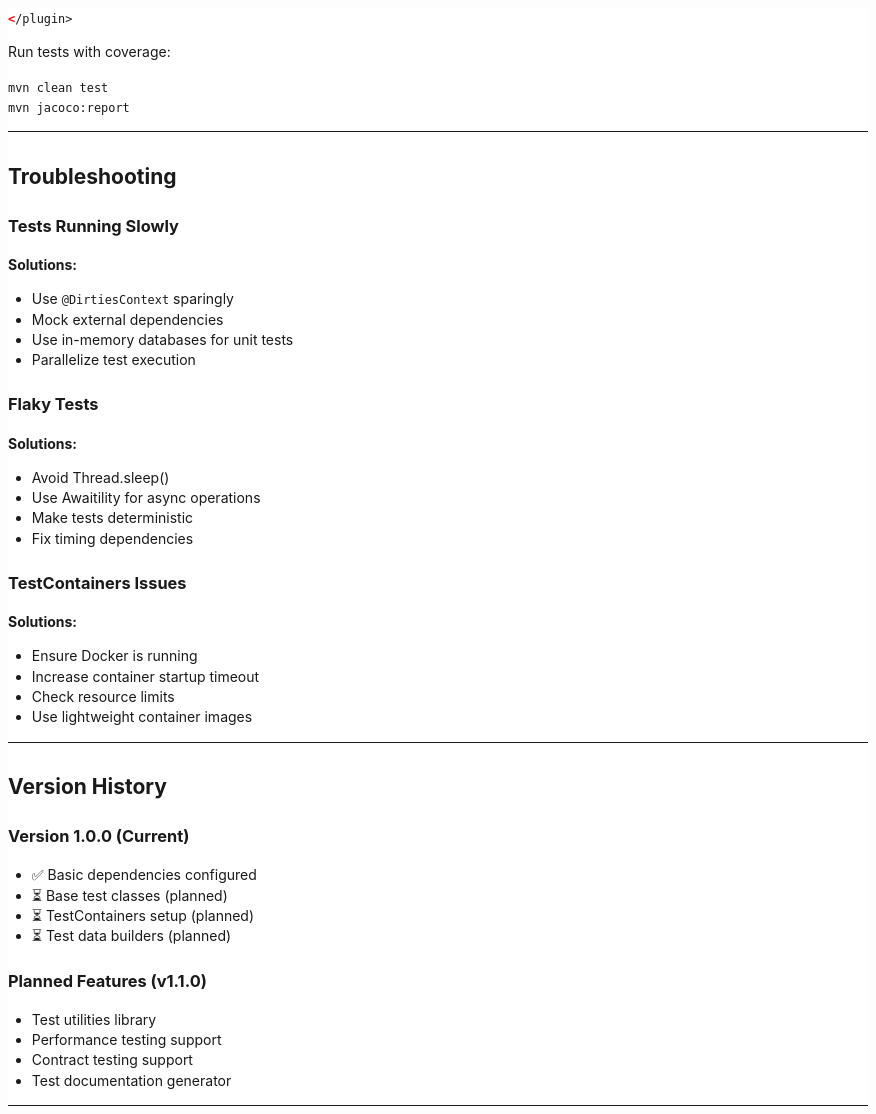 ```xml
</plugin>
```

Run tests with coverage:
```bash
mvn clean test
mvn jacoco:report
```

---

## Troubleshooting

### Tests Running Slowly

**Solutions:**
- Use `@DirtiesContext` sparingly
- Mock external dependencies
- Use in-memory databases for unit tests
- Parallelize test execution

### Flaky Tests

**Solutions:**
- Avoid Thread.sleep()
- Use Awaitility for async operations
- Make tests deterministic
- Fix timing dependencies

### TestContainers Issues

**Solutions:**
- Ensure Docker is running
- Increase container startup timeout
- Check resource limits
- Use lightweight container images

---

## Version History

### Version 1.0.0 (Current)
- ✅ Basic dependencies configured
- ⏳ Base test classes (planned)
- ⏳ TestContainers setup (planned)
- ⏳ Test data builders (planned)

### Planned Features (v1.1.0)
- Test utilities library
- Performance testing support
- Contract testing support
- Test documentation generator

---